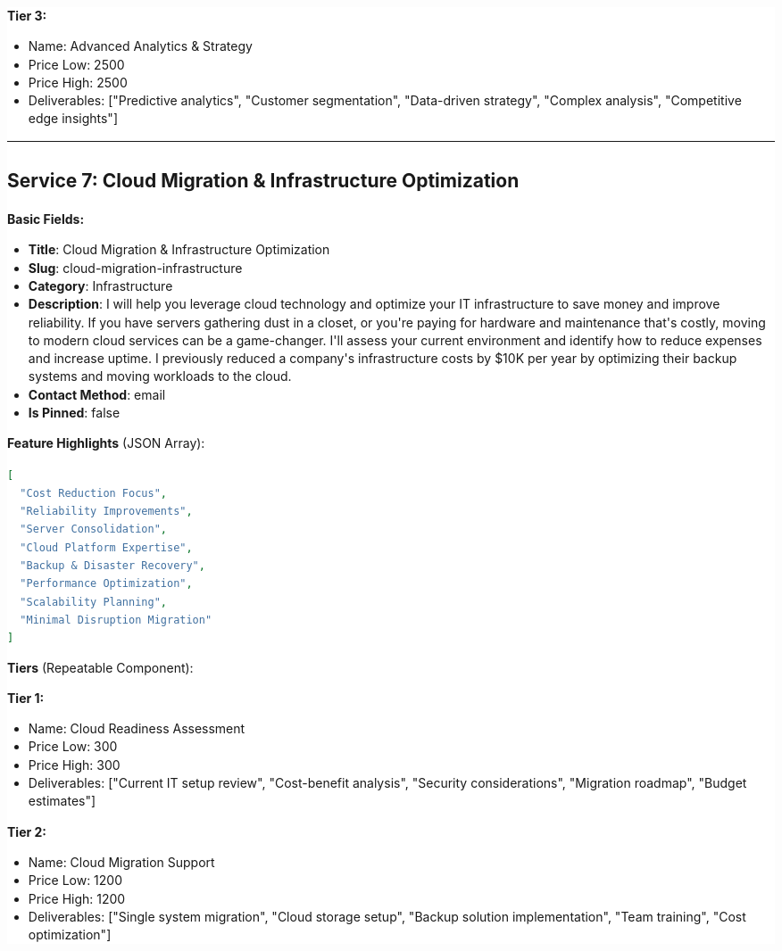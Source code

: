 **Tier 3:**

- Name: Advanced Analytics & Strategy
- Price Low: 2500
- Price High: 2500
- Deliverables: ["Predictive analytics", "Customer segmentation", "Data-driven strategy", "Complex analysis", "Competitive edge insights"]

---

## Service 7: Cloud Migration & Infrastructure Optimization

**Basic Fields:**

- **Title**: Cloud Migration & Infrastructure Optimization
- **Slug**: cloud-migration-infrastructure
- **Category**: Infrastructure
- **Description**: I will help you leverage cloud technology and optimize your IT infrastructure to save money and improve reliability. If you have servers gathering dust in a closet, or you're paying for hardware and maintenance that's costly, moving to modern cloud services can be a game-changer. I'll assess your current environment and identify how to reduce expenses and increase uptime. I previously reduced a company's infrastructure costs by $10K per year by optimizing their backup systems and moving workloads to the cloud.
- **Contact Method**: email
- **Is Pinned**: false

**Feature Highlights** (JSON Array):

```json
[
  "Cost Reduction Focus",
  "Reliability Improvements",
  "Server Consolidation",
  "Cloud Platform Expertise",
  "Backup & Disaster Recovery",
  "Performance Optimization",
  "Scalability Planning",
  "Minimal Disruption Migration"
]
```

**Tiers** (Repeatable Component):

**Tier 1:**

- Name: Cloud Readiness Assessment
- Price Low: 300
- Price High: 300
- Deliverables: ["Current IT setup review", "Cost-benefit analysis", "Security considerations", "Migration roadmap", "Budget estimates"]

**Tier 2:**

- Name: Cloud Migration Support
- Price Low: 1200
- Price High: 1200
- Deliverables: ["Single system migration", "Cloud storage setup", "Backup solution implementation", "Team training", "Cost optimization"]

